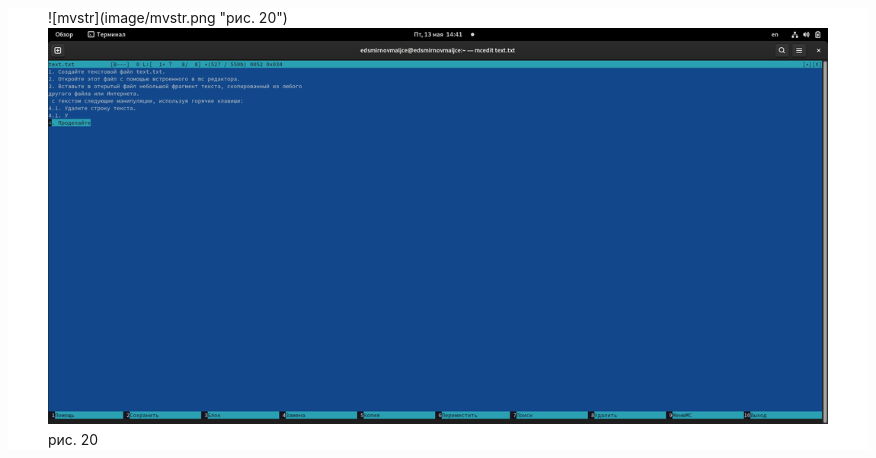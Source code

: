 <figure>![mvstr](image/mvstr.png "рис. 20")
	<img src="image/mvstr.png" alt="рис. 20">
	<figcaption>рис. 20</figcaption>
<figure>
